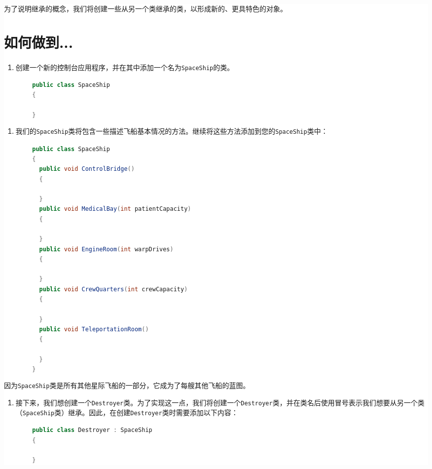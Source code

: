 为了说明继承的概念，我们将创建一些从另一个类继承的类，以形成新的、更具特色的对象。

# 如何做到...

1.  创建一个新的控制台应用程序，并在其中添加一个名为`SpaceShip`的类。

```cs
        public class SpaceShip 
        { 

        }

```

1.  我们的`SpaceShip`类将包含一些描述飞船基本情况的方法。继续将这些方法添加到您的`SpaceShip`类中：

```cs
        public class SpaceShip 
        { 
          public void ControlBridge() 
          { 

          } 
          public void MedicalBay(int patientCapacity) 
          { 

          } 
          public void EngineRoom(int warpDrives) 
          { 

          } 
          public void CrewQuarters(int crewCapacity) 
          { 

          } 
          public void TeleportationRoom() 
          { 

          } 
        }

```

因为`SpaceShip`类是所有其他星际飞船的一部分，它成为了每艘其他飞船的蓝图。

1.  接下来，我们想创建一个`Destroyer`类。为了实现这一点，我们将创建一个`Destroyer`类，并在类名后使用冒号表示我们想要从另一个类（`SpaceShip`类）继承。因此，在创建`Destroyer`类时需要添加以下内容：

```cs
        public class Destroyer : SpaceShip 
        { 

        }

```
